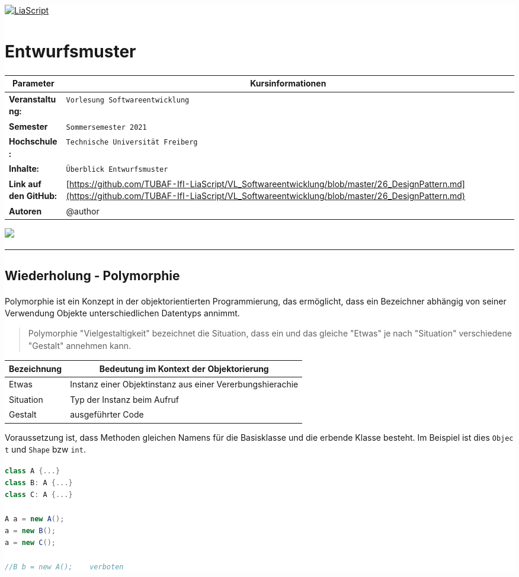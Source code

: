 

[![LiaScript](https://raw.githubusercontent.com/LiaScript/LiaScript/master/badges/course.svg)](https://liascript.github.io/course/?https://github.com/TUBAF-IfI-LiaScript/VL_Softwareentwicklung/blob/master/26_DesignPattern.md)

# Entwurfsmuster

| Parameter                | Kursinformationen                                                                                                                                                                          |
| ------------------------ | ------------------------------------------------------------------------------------------------------------------------------------------------------------------------------------------ |
| **Veranstaltung:**       | `Vorlesung Softwareentwicklung`                                                                                                                                                             |
| **Semester**             | `Sommersemester 2021`                                                                                                                                                                      |
| **Hochschule:**          | `Technische Universität Freiberg`                                                                                                                                                          |
| **Inhalte:**             | `Überblick Entwurfsmuster`                                                                                                                                |
| **Link auf den GitHub:** | [https://github.com/TUBAF-IfI-LiaScript/VL_Softwareentwicklung/blob/master/26_DesignPattern.md](https://github.com/TUBAF-IfI-LiaScript/VL_Softwareentwicklung/blob/master/26_DesignPattern.md) |
| **Autoren**              | @author                                                                                                                                                                                    |

![](https://media.giphy.com/media/26tn33aiTi1jkl6H6/source.gif)

---------------------------------------------------------------------

## Wiederholung - Polymorphie

Polymorphie ist ein Konzept in der objektorientierten Programmierung, das
ermöglicht, dass ein Bezeichner abhängig von seiner Verwendung Objekte
unterschiedlichen Datentyps annimmt.

> Polymorphie "Vielgestaltigkeit" bezeichnet die Situation, dass ein und das gleiche "Etwas" je nach "Situation" verschiedene "Gestalt" annehmen kann.

| Bezeichnung | Bedeutung im Kontext der Objektorierung                   |
| ----------- | --------------------------------------------------------- |
| Etwas       | Instanz einer Objektinstanz aus einer Vererbungshierachie |
| Situation   | Typ der Instanz beim Aufruf                               |
| Gestalt     | ausgeführter Code                                         |

Voraussetzung ist, dass Methoden gleichen Namens für die Basisklasse und die erbende Klasse besteht. Im Beispiel ist dies `Object` und `Shape` bzw `int`.

```csharp
class A {...}
class B: A {...}
class C: A {...}

A a = new A();
a = new B();
a = new C();

//B b = new A();    verboten
```
